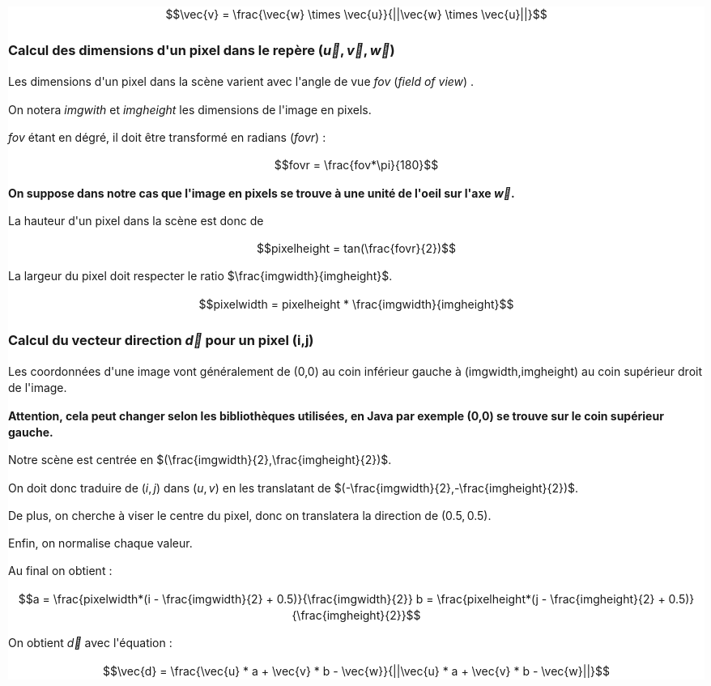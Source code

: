 ```math
\vec{v} = \frac{\vec{w} \times \vec{u}}{||\vec{w} \times \vec{u}||}
```

### Calcul des dimensions d'un pixel dans le repère $`(\vec{u},\vec{v},\vec{w})`$

Les dimensions d'un pixel dans la scène varient avec l'angle de vue $`fov`$ (_field of view_) .

On notera $`imgwith`$ et $`imgheight`$ les dimensions de l'image en pixels.

$`fov`$ étant en dégré, il doit être transformé en radians ($`fovr`$) :

```math
fovr = \frac{fov*\pi}{180}
```

**On suppose dans notre cas que l'image en pixels se trouve à une unité de l'oeil sur l'axe $`\vec{w}`$.**

La hauteur d'un pixel dans la scène est donc de

```math
pixelheight = tan(\frac{fovr}{2})
```

La largeur du pixel doit respecter le ratio $`\frac{imgwidth}{imgheight}`$.

```math
pixelwidth = pixelheight * \frac{imgwidth}{imgheight}
```

### Calcul du vecteur direction $`\vec{d}`$ pour un pixel (i,j)

Les coordonnées d'une image vont généralement de (0,0) au coin inférieur gauche à
(imgwidth,imgheight) au coin supérieur droit de l'image.

**Attention, cela peut changer selon les bibliothèques utilisées, en Java par exemple (0,0) se trouve sur le coin supérieur gauche.**

Notre scène est centrée en $`(\frac{imgwidth}{2},\frac{imgheight}{2})`$.

On doit donc traduire de $`(i,j)`$ dans $`(u,v)`$ en les translatant de $`(-\frac{imgwidth}{2},-\frac{imgheight}{2})`$.

De plus, on cherche à viser le centre du pixel, donc on translatera la direction de $`(0.5,0.5)`$.

Enfin, on normalise chaque valeur.

Au final on obtient :

```math
a = \frac{pixelwidth*(i - \frac{imgwidth}{2} + 0.5)}{\frac{imgwidth}{2}}
b = \frac{pixelheight*(j - \frac{imgheight}{2} + 0.5)}{\frac{imgheight}{2}}
```

On obtient $`\vec{d}`$ avec l'équation :

```math
\vec{d} = \frac{\vec{u} * a + \vec{v} * b - \vec{w}}{||\vec{u} * a + \vec{v} * b - \vec{w}||}
```
